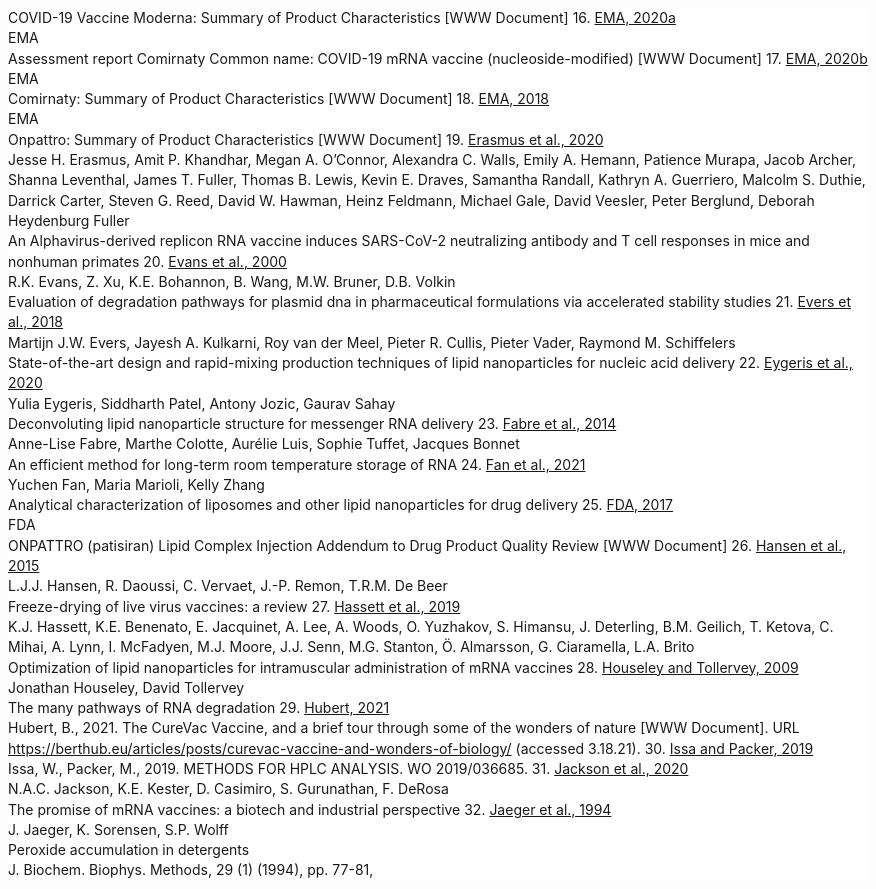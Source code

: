 COVID-19 Vaccine Moderna: Summary of Product Characteristics \[WWW Document\]
16. [EMA, 2020a](#bb0085)  
EMA  
Assessment report Comirnaty Common name: COVID-19 mRNA vaccine (nucleoside-modified) \[WWW Document\]
17. [EMA, 2020b](#bb0090)  
EMA  
Comirnaty: Summary of Product Characteristics \[WWW Document\]
18. [EMA, 2018](#bb0095)  
EMA  
Onpattro: Summary of Product Characteristics \[WWW Document\]
19. [Erasmus et al., 2020](#bb0100)  
Jesse H. Erasmus, Amit P. Khandhar, Megan A. O’Connor, Alexandra C. Walls, Emily A. Hemann, Patience Murapa, Jacob Archer, Shanna Leventhal, James T. Fuller, Thomas B. Lewis, Kevin E. Draves, Samantha Randall, Kathryn A. Guerriero, Malcolm S. Duthie, Darrick Carter, Steven G. Reed, David W. Hawman, Heinz Feldmann, Michael Gale, David Veesler, Peter Berglund, Deborah Heydenburg Fuller  
An Alphavirus-derived replicon RNA vaccine induces SARS-CoV-2 neutralizing antibody and T cell responses in mice and nonhuman primates
20. [Evans et al., 2000](#bb0105)  
R.K. Evans, Z. Xu, K.E. Bohannon, B. Wang, M.W. Bruner, D.B. Volkin  
Evaluation of degradation pathways for plasmid dna in pharmaceutical formulations via accelerated stability studies
21. [Evers et al., 2018](#bb0110)  
Martijn J.W. Evers, Jayesh A. Kulkarni, Roy van der Meel, Pieter R. Cullis, Pieter Vader, Raymond M. Schiffelers  
State-of-the-art design and rapid-mixing production techniques of lipid nanoparticles for nucleic acid delivery
22. [Eygeris et al., 2020](#bb0115)  
Yulia Eygeris, Siddharth Patel, Antony Jozic, Gaurav Sahay  
Deconvoluting lipid nanoparticle structure for messenger RNA delivery
23. [Fabre et al., 2014](#bb0120)  
Anne-Lise Fabre, Marthe Colotte, Aurélie Luis, Sophie Tuffet, Jacques Bonnet  
An efficient method for long-term room temperature storage of RNA
24. [Fan et al., 2021](#bb0125)  
Yuchen Fan, Maria Marioli, Kelly Zhang  
Analytical characterization of liposomes and other lipid nanoparticles for drug delivery
25. [FDA, 2017](#bb0130)  
FDA  
ONPATTRO (patisiran) Lipid Complex Injection Addendum to Drug Product Quality Review \[WWW Document\]
26. [Hansen et al., 2015](#bb0135)  
L.J.J. Hansen, R. Daoussi, C. Vervaet, J.-P. Remon, T.R.M. De Beer  
Freeze-drying of live virus vaccines: a review
27. [Hassett et al., 2019](#bb0140)  
K.J. Hassett, K.E. Benenato, E. Jacquinet, A. Lee, A. Woods, O. Yuzhakov, S. Himansu, J. Deterling, B.M. Geilich, T. Ketova, C. Mihai, A. Lynn, I. McFadyen, M.J. Moore, J.J. Senn, M.G. Stanton, Ö. Almarsson, G. Ciaramella, L.A. Brito  
Optimization of lipid nanoparticles for intramuscular administration of mRNA vaccines
28. [Houseley and Tollervey, 2009](#bb0145)  
Jonathan Houseley, David Tollervey  
The many pathways of RNA degradation
29. [Hubert, 2021](#bb0150)  
Hubert, B., 2021\. The CureVac Vaccine, and a brief tour through some of the wonders of nature \[WWW Document\]. URL https://berthub.eu/articles/posts/curevac-vaccine-and-wonders-of-biology/ (accessed 3.18.21).
30. [Issa and Packer, 2019](#bb0155)  
Issa, W., Packer, M., 2019\. METHODS FOR HPLC ANALYSIS. WO 2019/036685.
31. [Jackson et al., 2020](#bb0160)  
N.A.C. Jackson, K.E. Kester, D. Casimiro, S. Gurunathan, F. DeRosa  
The promise of mRNA vaccines: a biotech and industrial perspective
32. [Jaeger et al., 1994](#bb0165)  
J. Jaeger, K. Sorensen, S.P. Wolff  
Peroxide accumulation in detergents  
J. Biochem. Biophys. Methods, 29 (1) (1994), pp. 77-81,  